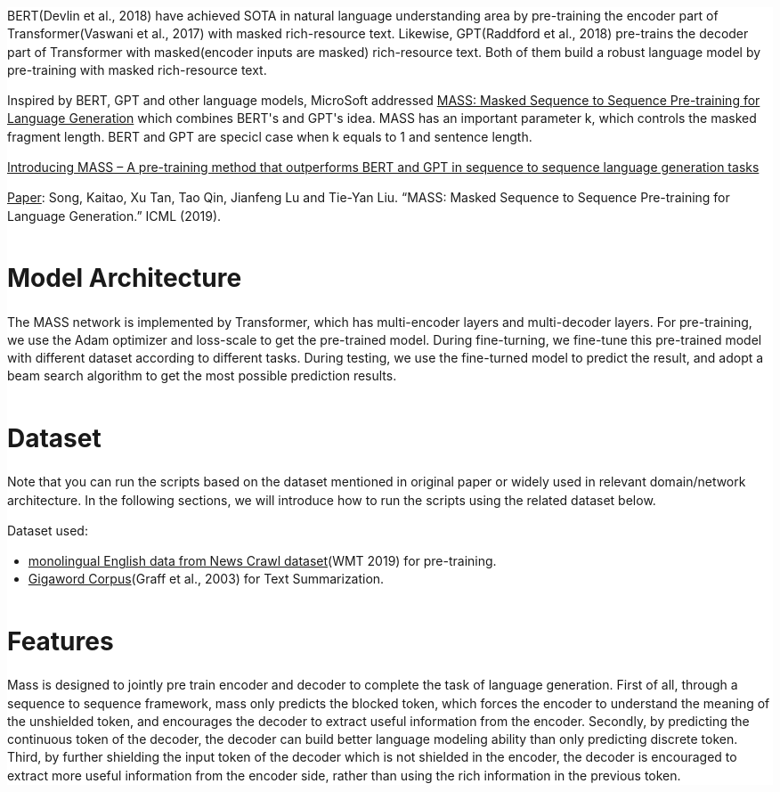 BERT(Devlin et al., 2018) have achieved SOTA in natural language understanding area by pre-training the encoder part of Transformer(Vaswani et al., 2017) with masked rich-resource text. Likewise, GPT(Raddford et al., 2018) pre-trains the decoder part of Transformer with masked(encoder inputs are masked) rich-resource text. Both of them build a robust language model by pre-training with masked rich-resource text.

Inspired by BERT, GPT and other language models, MicroSoft addressed [MASS: Masked Sequence to Sequence Pre-training for Language Generation](https://www.microsoft.com/en-us/research/uploads/prod/2019/06/MASS-paper-updated-002.pdf) which combines BERT's and GPT's idea. MASS has an important parameter k, which controls the masked fragment length. BERT and GPT are specicl case when k equals to 1 and sentence length.

[Introducing MASS – A pre-training method that outperforms BERT and GPT in sequence to sequence language generation tasks](https://www.microsoft.com/en-us/research/blog/introducing-mass-a-pre-training-method-that-outperforms-bert-and-gpt-in-sequence-to-sequence-language-generation-tasks/)

[Paper](https://www.microsoft.com/en-us/research/uploads/prod/2019/06/MASS-paper-updated-002.pdf): Song, Kaitao, Xu Tan, Tao Qin, Jianfeng Lu and Tie-Yan Liu. “MASS: Masked Sequence to Sequence Pre-training for Language Generation.” ICML (2019).

# Model Architecture

The MASS network is implemented by Transformer, which has multi-encoder layers and multi-decoder layers.
For pre-training, we use the Adam optimizer and loss-scale to get the pre-trained model.
During fine-turning, we fine-tune this pre-trained model with different dataset according to different tasks.
During testing, we use the fine-turned model to predict the result, and adopt a beam search algorithm to
get the most possible prediction results.

# Dataset

Note that you can run the scripts based on the dataset mentioned in original paper or widely used in relevant domain/network architecture. In the following sections, we will introduce how to run the scripts using the related dataset below.

Dataset used:

- [monolingual English data from News Crawl dataset](https://www.statmt.org/wmt16/translation-task.html)(WMT 2019) for pre-training.
- [Gigaword Corpus](https://github.com/harvardnlp/sent-summary)(Graff et al., 2003) for Text Summarization.

# Features

Mass is designed to jointly pre train encoder and decoder to complete the task of language generation.
First of all, through a sequence to sequence framework, mass only predicts the blocked token, which forces the encoder to understand the meaning of the unshielded token, and encourages the decoder to extract useful information from the encoder.
Secondly, by predicting the continuous token of the decoder, the decoder can build better language modeling ability than only predicting discrete token.
Third, by further shielding the input token of the decoder which is not shielded in the encoder, the decoder is encouraged to extract more useful information from the encoder side, rather than using the rich information in the previous token.
